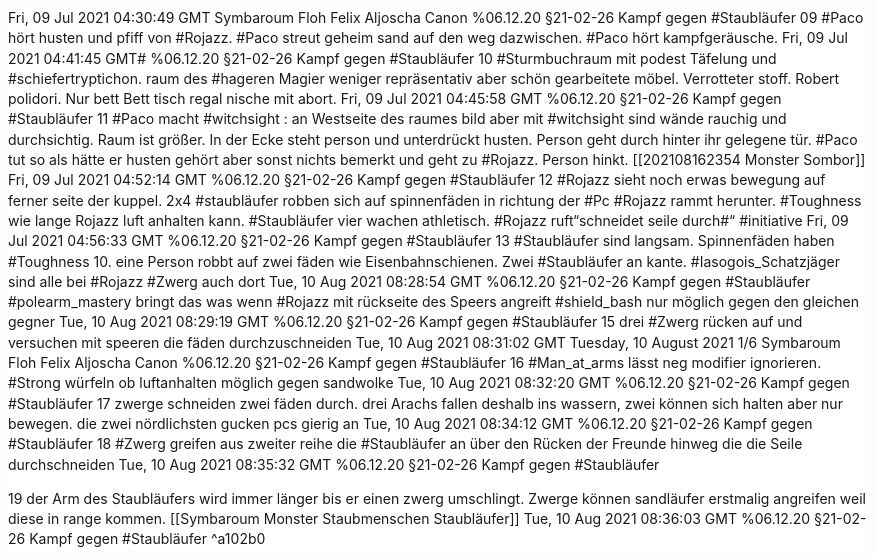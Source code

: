
Fri, 09 Jul 2021 04:30:49 GMT
Symbaroum Floh Felix Aljoscha Canon
%06.12.20 §21-02-26 Kampf gegen #Staubläufer
09 #Paco hört husten und pfiff von #Rojazz. #Paco streut geheim sand auf den weg dazwischen. #Paco hört kampfgeräusche.
Fri, 09 Jul 2021 04:41:45 GMT#
%06.12.20 §21-02-26 Kampf gegen #Staubläufer
10 #Sturmbuchraum mit podest Täfelung und #schiefertryptichon. raum des #hageren Magier weniger repräsentativ aber schön gearbeitete möbel. Verrotteter stoff. Robert polidori. Nur bett Bett tisch regal nische mit abort.
Fri, 09 Jul 2021 04:45:58 GMT
%06.12.20 §21-02-26 Kampf gegen #Staubläufer
11 #Paco macht #witchsight : an Westseite des raumes bild aber mit #witchsight sind wände rauchig und durchsichtig. Raum ist größer. In der Ecke steht person und unterdrückt husten. Person geht durch hinter ihr gelegene tür. #Paco tut so als hätte er husten gehört aber sonst nichts bemerkt und geht zu #Rojazz. Person hinkt. [[202108162354 Monster Sombor]]
Fri, 09 Jul 2021 04:52:14 GMT
%06.12.20 §21-02-26 Kampf gegen #Staubläufer 
12 #Rojazz sieht noch erwas bewegung auf ferner seite der kuppel. 2x4 #staubläufer robben sich auf spinnenfäden in richtung der  #Pc #Rojazz rammt herunter. #Toughness wie lange Rojazz luft anhalten kann. #Staubläufer vier wachen athletisch. #Rojazz ruft“schneidet seile durch#“ #initiative
Fri, 09 Jul 2021 04:56:33 GMT
%06.12.20 §21-02-26 Kampf gegen #Staubläufer
13 #Staubläufer sind langsam. Spinnenfäden haben #Toughness 10. eine Person robbt auf zwei fäden wie Eisenbahnschienen. Zwei #Staubläufer an kante. #Iasogois_Schatzjäger sind alle bei #Rojazz #Zwerg auch dort
Tue, 10 Aug 2021 08:28:54 GMT
%06.12.20 §21-02-26 Kampf gegen #Staubläufer 
#polearm_mastery bringt das was wenn #Rojazz mit rückseite des Speers angreift #shield_bash nur möglich gegen den gleichen gegner
Tue, 10 Aug 2021 08:29:19 GMT
%06.12.20 §21-02-26 Kampf gegen #Staubläufer
15 drei #Zwerg rücken auf und versuchen mit speeren die fäden durchzuschneiden
Tue, 10 Aug 2021 08:31:02 GMT
       Tuesday, 10 August 2021 1/6
Symbaroum Floh Felix Aljoscha Canon
%06.12.20 §21-02-26 Kampf gegen #Staubläufer
16 #Man_at_arms lässt neg modifier ignorieren. #Strong würfeln ob luftanhalten möglich gegen sandwolke
Tue, 10 Aug 2021 08:32:20 GMT
%06.12.20 §21-02-26 Kampf gegen #Staubläufer
17 zwerge schneiden zwei fäden durch. drei Arachs fallen deshalb ins wassern, zwei können sich halten aber nur bewegen. die zwei nördlichsten gucken pcs gierig an
Tue, 10 Aug 2021 08:34:12 GMT
%06.12.20 §21-02-26 Kampf gegen #Staubläufer
18 #Zwerg greifen aus zweiter reihe die #Staubläufer an über den Rücken der Freunde hinweg die die Seile durchschneiden
Tue, 10 Aug 2021 08:35:32 GMT
%06.12.20 §21-02-26 Kampf gegen #Staubläufer

19 der Arm des Staubläufers wird immer länger bis er einen zwerg umschlingt. Zwerge können sandläufer erstmalig angreifen weil diese in range kommen. [[Symbaroum Monster Staubmenschen Staubläufer]]
Tue, 10 Aug 2021 08:36:03 GMT
%06.12.20 §21-02-26 Kampf gegen #Staubläufer ^a102b0
